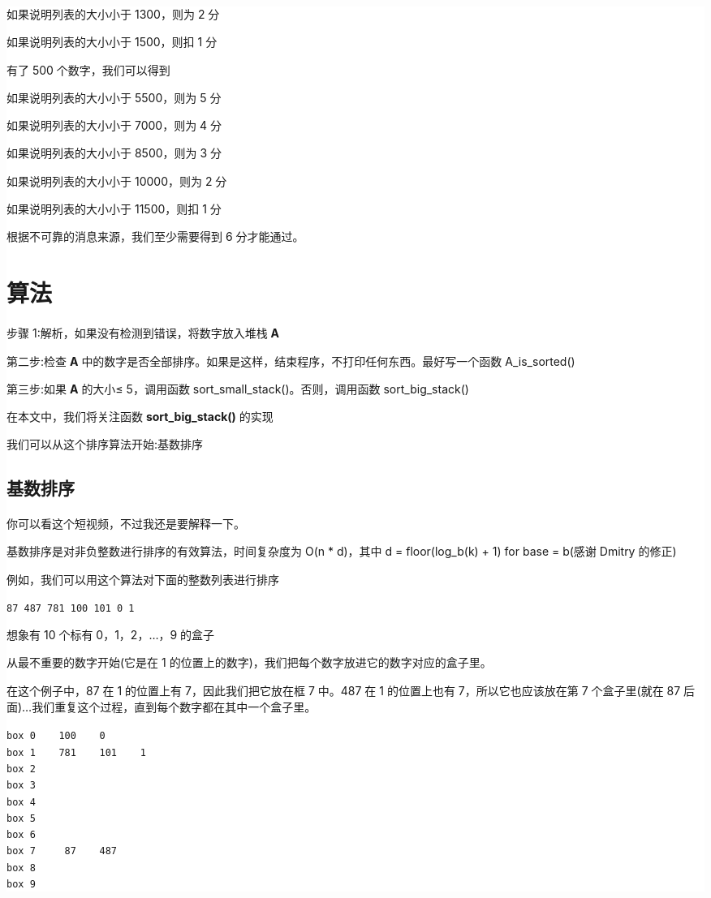 如果说明列表的大小小于 1300，则为 2 分

如果说明列表的大小小于 1500，则扣 1 分

有了 500 个数字，我们可以得到

如果说明列表的大小小于 5500，则为 5 分

如果说明列表的大小小于 7000，则为 4 分

如果说明列表的大小小于 8500，则为 3 分

如果说明列表的大小小于 10000，则为 2 分

如果说明列表的大小小于 11500，则扣 1 分

根据不可靠的消息来源，我们至少需要得到 6 分才能通过。

# 算法

步骤 1:解析，如果没有检测到错误，将数字放入堆栈 **A**

第二步:检查 **A** 中的数字是否全部排序。如果是这样，结束程序，不打印任何东西。最好写一个函数 A_is_sorted()

第三步:如果 **A** 的大小≤ 5，调用函数 sort_small_stack()。否则，调用函数 sort_big_stack()

在本文中，我们将关注函数 **sort_big_stack()** 的实现

我们可以从这个排序算法开始:基数排序

## 基数排序

你可以看这个短视频，不过我还是要解释一下。

基数排序是对非负整数进行排序的有效算法，时间复杂度为 O(n * d)，其中 d = floor(log_b(k) + 1) for base = b(感谢 Dmitry 的修正)

例如，我们可以用这个算法对下面的整数列表进行排序

```
87 487 781 100 101 0 1
```

想象有 10 个标有 0，1，2，…，9 的盒子

从最不重要的数字开始(它是在 1 的位置上的数字)，我们把每个数字放进它的数字对应的盒子里。

在这个例子中，87 在 1 的位置上有 7，因此我们把它放在框 7 中。487 在 1 的位置上也有 7，所以它也应该放在第 7 个盒子里(就在 87 后面)…我们重复这个过程，直到每个数字都在其中一个盒子里。

```
box 0    100    0
box 1    781    101    1    
box 2    
box 3
box 4
box 5
box 6
box 7     87    487
box 8
box 9
```
